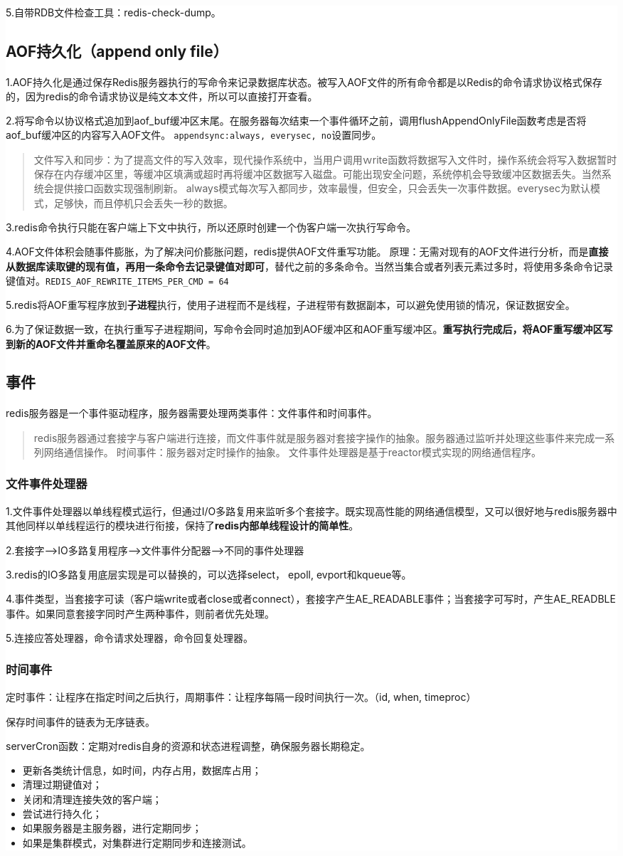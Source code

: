5.自带RDB文件检查工具：redis-check-dump。

## AOF持久化（append only file）

1.AOF持久化是通过保存Redis服务器执行的写命令来记录数据库状态。被写入AOF文件的所有命令都是以Redis的命令请求协议格式保存的，因为redis的命令请求协议是纯文本文件，所以可以直接打开查看。

2.将写命令以协议格式追加到aof_buf缓冲区末尾。在服务器每次结束一个事件循环之前，调用flushAppendOnlyFile函数考虑是否将aof_buf缓冲区的内容写入AOF文件。
`appendsync:always, everysec, no`设置同步。

> 文件写入和同步：为了提高文件的写入效率，现代操作系统中，当用户调用ｗrite函数将数据写入文件时，操作系统会将写入数据暂时保存在内存缓冲区里，等缓冲区填满或超时再将缓冲区数据写入磁盘。可能出现安全问题，系统停机会导致缓冲区数据丢失。当然系统会提供接口函数实现强制刷新。
> always模式每次写入都同步，效率最慢，但安全，只会丢失一次事件数据。everysec为默认模式，足够快，而且停机只会丢失一秒的数据。

3.redis命令执行只能在客户端上下文中执行，所以还原时创建一个伪客户端一次执行写命令。

4.AOF文件体积会随事件膨胀，为了解决问价膨胀问题，redis提供AOF文件重写功能。
原理：无需对现有的AOF文件进行分析，而是**直接从数据库读取键的现有值，再用一条命令去记录键值对即可**，替代之前的多条命令。当然当集合或者列表元素过多时，将使用多条命令记录键值对。`REDIS_AOF_REWRITE_ITEMS_PER_CMD = 64`

5.redis将AOF重写程序放到**子进程**执行，使用子进程而不是线程，子进程带有数据副本，可以避免使用锁的情况，保证数据安全。

6.为了保证数据一致，在执行重写子进程期间，写命令会同时追加到AOF缓冲区和AOF重写缓冲区。**重写执行完成后，将AOF重写缓冲区写到新的AOF文件并重命名覆盖原来的AOF文件**。

## 事件

redis服务器是一个事件驱动程序，服务器需要处理两类事件：文件事件和时间事件。
> redis服务器通过套接字与客户端进行连接，而文件事件就是服务器对套接字操作的抽象。服务器通过监听并处理这些事件来完成一系列网络通信操作。
> 时间事件：服务器对定时操作的抽象。
> 文件事件处理器是基于reactor模式实现的网络通信程序。

### 文件事件处理器

1.文件事件处理器以单线程模式运行，但通过I/O多路复用来监听多个套接字。既实现高性能的网络通信模型，又可以很好地与redis服务器中其他同样以单线程运行的模块进行衔接，保持了**redis内部单线程设计的简单性**。

2.套接字-->IO多路复用程序-->文件事件分配器-->不同的事件处理器

3.redis的IO多路复用底层实现是可以替换的，可以选择select， epoll, evport和kqueue等。

4.事件类型，当套接字可读（客户端write或者close或者connect），套接字产生AE_READABLE事件；当套接字可写时，产生AE_READBLE事件。如果同意套接字同时产生两种事件，则前者优先处理。

5.连接应答处理器，命令请求处理器，命令回复处理器。

### 时间事件

定时事件：让程序在指定时间之后执行，周期事件：让程序每隔一段时间执行一次。（id, when, timeproc）

保存时间事件的链表为无序链表。

serverCron函数：定期对redis自身的资源和状态进程调整，确保服务器长期稳定。

+ 更新各类统计信息，如时间，内存占用，数据库占用；
+ 清理过期键值对；
+ 关闭和清理连接失效的客户端；
+ 尝试进行持久化；
+ 如果服务器是主服务器，进行定期同步；
+ 如果是集群模式，对集群进行定期同步和连接测试。
